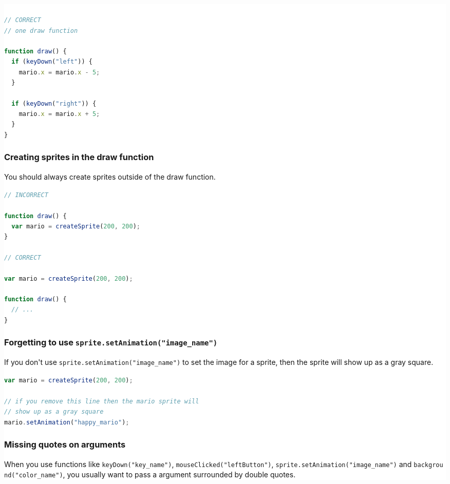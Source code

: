 ```js

// CORRECT
// one draw function

function draw() {
  if (keyDown("left")) {
    mario.x = mario.x - 5;
  }

  if (keyDown("right")) {
    mario.x = mario.x + 5;
  }
}
```

### Creating sprites in the draw function

You should always create sprites outside of the draw function.

```js
// INCORRECT

function draw() {
  var mario = createSprite(200, 200);
}

// CORRECT

var mario = createSprite(200, 200);

function draw() {
  // ...
}
```

### Forgetting to use `sprite.setAnimation("image_name")`

If you don't use `sprite.setAnimation("image_name")` to set the image for a sprite, then the sprite will show up as a gray square.

```js
var mario = createSprite(200, 200);

// if you remove this line then the mario sprite will
// show up as a gray square
mario.setAnimation("happy_mario");
```

### Missing quotes on arguments

When you use functions like `keyDown("key_name")`, `mouseClicked("leftButton")`, `sprite.setAnimation("image_name")` and `background("color_name")`, you usually want to pass a argument surrounded by double quotes.
